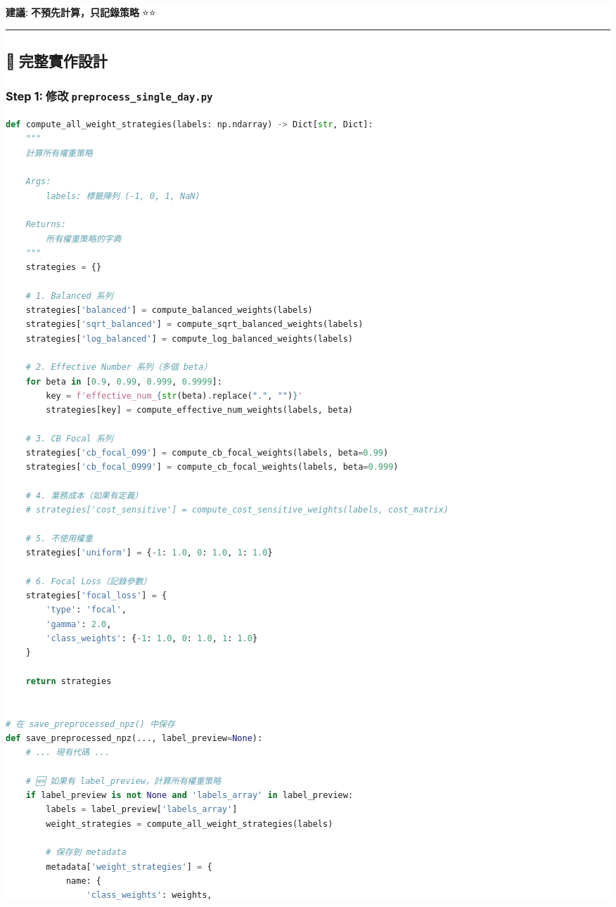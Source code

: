 **建議**: **不預先計算，只記錄策略** ⭐⭐

---

## 🎨 完整實作設計

### Step 1: 修改 `preprocess_single_day.py`

```python
def compute_all_weight_strategies(labels: np.ndarray) -> Dict[str, Dict]:
    """
    計算所有權重策略

    Args:
        labels: 標籤陣列 (-1, 0, 1, NaN)

    Returns:
        所有權重策略的字典
    """
    strategies = {}

    # 1. Balanced 系列
    strategies['balanced'] = compute_balanced_weights(labels)
    strategies['sqrt_balanced'] = compute_sqrt_balanced_weights(labels)
    strategies['log_balanced'] = compute_log_balanced_weights(labels)

    # 2. Effective Number 系列（多個 beta）
    for beta in [0.9, 0.99, 0.999, 0.9999]:
        key = f'effective_num_{str(beta).replace(".", "")}'
        strategies[key] = compute_effective_num_weights(labels, beta)

    # 3. CB Focal 系列
    strategies['cb_focal_099'] = compute_cb_focal_weights(labels, beta=0.99)
    strategies['cb_focal_0999'] = compute_cb_focal_weights(labels, beta=0.999)

    # 4. 業務成本（如果有定義）
    # strategies['cost_sensitive'] = compute_cost_sensitive_weights(labels, cost_matrix)

    # 5. 不使用權重
    strategies['uniform'] = {-1: 1.0, 0: 1.0, 1: 1.0}

    # 6. Focal Loss（記錄參數）
    strategies['focal_loss'] = {
        'type': 'focal',
        'gamma': 2.0,
        'class_weights': {-1: 1.0, 0: 1.0, 1: 1.0}
    }

    return strategies


# 在 save_preprocessed_npz() 中保存
def save_preprocessed_npz(..., label_preview=None):
    # ... 現有代碼 ...

    # 🆕 如果有 label_preview，計算所有權重策略
    if label_preview is not None and 'labels_array' in label_preview:
        labels = label_preview['labels_array']
        weight_strategies = compute_all_weight_strategies(labels)

        # 保存到 metadata
        metadata['weight_strategies'] = {
            name: {
                'class_weights': weights,
```